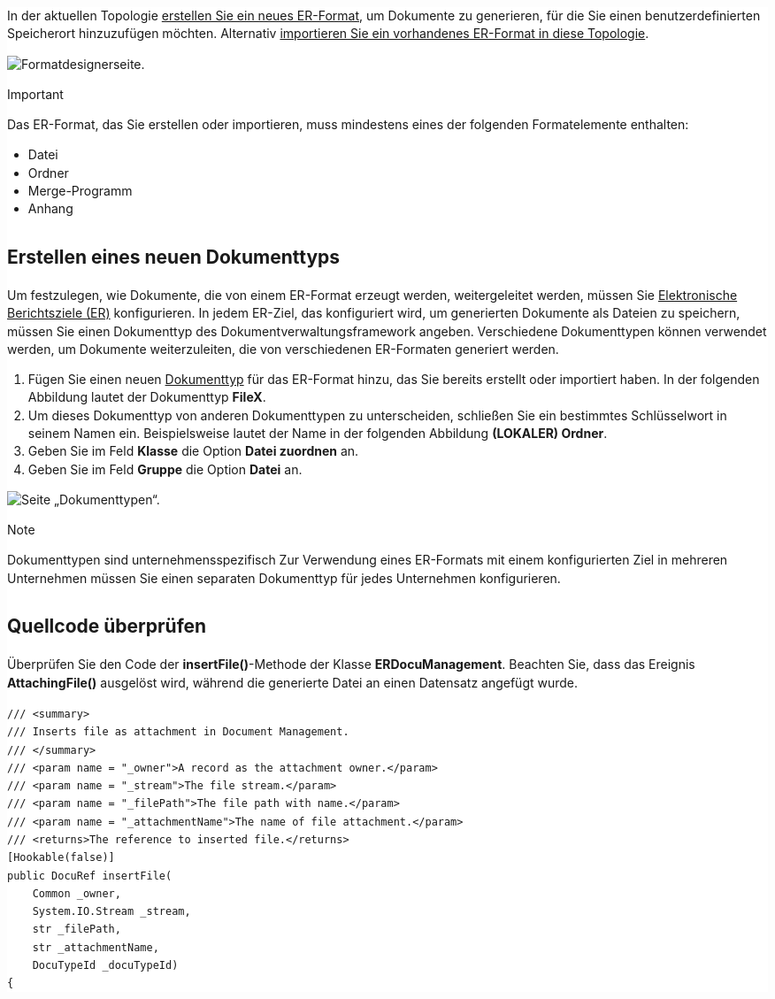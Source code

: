 In der aktuellen Topologie [erstellen Sie ein neues ER-Format](tasks/er-format-configuration-2016-11.md), um Dokumente zu generieren, für die Sie einen benutzerdefinierten Speicherort hinzuzufügen möchten. Alternativ [importieren Sie ein vorhandenes ER-Format in diese Topologie](general-electronic-reporting-manage-configuration-lifecycle.md).

![Formatdesignerseite.](media/er-extend-file-storages-format.png)

> [!IMPORTANT]
> Das ER-Format, das Sie erstellen oder importieren, muss mindestens eines der folgenden Formatelemente enthalten:
>
> - Datei
> - Ordner
> - Merge-Programm
> - Anhang

## <a name="create-a-new-document-type"></a>Erstellen eines neuen Dokumenttyps

Um festzulegen, wie Dokumente, die von einem ER-Format erzeugt werden, weitergeleitet werden, müssen Sie [Elektronische Berichtsziele (ER)](electronic-reporting-destinations.md) konfigurieren. In jedem ER-Ziel, das konfiguriert wird, um generierten Dokumente als Dateien zu speichern, müssen Sie einen Dokumenttyp des Dokumentverwaltungsframework angeben. Verschiedene Dokumenttypen können verwendet werden, um Dokumente weiterzuleiten, die von verschiedenen ER-Formaten generiert werden.

1. Fügen Sie einen neuen [Dokumenttyp](../../fin-ops/organization-administration/configure-document-management.md) für das ER-Format hinzu, das Sie bereits erstellt oder importiert haben. In der folgenden Abbildung lautet der Dokumenttyp **FileX**.
2. Um dieses Dokumenttyp von anderen Dokumenttypen zu unterscheiden, schließen Sie ein bestimmtes Schlüsselwort in seinem Namen ein. Beispielsweise lautet der Name in der folgenden Abbildung **(LOKALER) Ordner**.
3. Geben Sie im Feld **Klasse** die Option **Datei zuordnen** an.
4. Geben Sie im Feld **Gruppe** die Option **Datei** an.

![Seite „Dokumenttypen“.](media/er-extend-file-storages-document-type.png)

> [!NOTE]
> Dokumenttypen sind unternehmensspezifisch Zur Verwendung eines ER-Formats mit einem konfigurierten Ziel in mehreren Unternehmen müssen Sie einen separaten Dokumenttyp für jedes Unternehmen konfigurieren.

## <a name="review-source-code"></a>Quellcode überprüfen

Überprüfen Sie den Code der **insertFile()**-Methode der Klasse **ERDocuManagement**. Beachten Sie, dass das Ereignis **AttachingFile()** ausgelöst wird, während die generierte Datei an einen Datensatz angefügt wurde.


```xpp
/// <summary>
/// Inserts file as attachment in Document Management.
/// </summary>
/// <param name = "_owner">A record as the attachment owner.</param>
/// <param name = "_stream">The file stream.</param>
/// <param name = "_filePath">The file path with name.</param>
/// <param name = "_attachmentName">The name of file attachment.</param>
/// <returns>The reference to inserted file.</returns>
[Hookable(false)]
public DocuRef insertFile(
    Common _owner, 
    System.IO.Stream _stream, 
    str _filePath, 
    str _attachmentName, 
    DocuTypeId _docuTypeId)
{
```